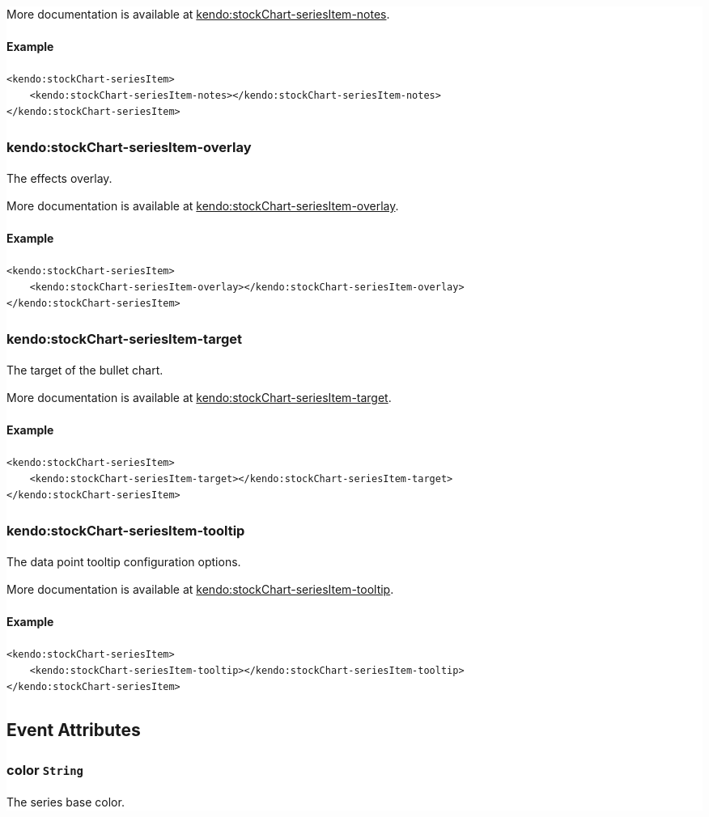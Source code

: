More documentation is available at [kendo:stockChart-seriesItem-notes](/api/wrappers/jsp/stockchart/seriesitem-notes).

#### Example

    <kendo:stockChart-seriesItem>
        <kendo:stockChart-seriesItem-notes></kendo:stockChart-seriesItem-notes>
    </kendo:stockChart-seriesItem>

### kendo:stockChart-seriesItem-overlay

The effects overlay.

More documentation is available at [kendo:stockChart-seriesItem-overlay](/api/wrappers/jsp/stockchart/seriesitem-overlay).

#### Example

    <kendo:stockChart-seriesItem>
        <kendo:stockChart-seriesItem-overlay></kendo:stockChart-seriesItem-overlay>
    </kendo:stockChart-seriesItem>

### kendo:stockChart-seriesItem-target

The target of the bullet chart.

More documentation is available at [kendo:stockChart-seriesItem-target](/api/wrappers/jsp/stockchart/seriesitem-target).

#### Example

    <kendo:stockChart-seriesItem>
        <kendo:stockChart-seriesItem-target></kendo:stockChart-seriesItem-target>
    </kendo:stockChart-seriesItem>

### kendo:stockChart-seriesItem-tooltip

The data point tooltip configuration options.

More documentation is available at [kendo:stockChart-seriesItem-tooltip](/api/wrappers/jsp/stockchart/seriesitem-tooltip).

#### Example

    <kendo:stockChart-seriesItem>
        <kendo:stockChart-seriesItem-tooltip></kendo:stockChart-seriesItem-tooltip>
    </kendo:stockChart-seriesItem>


## Event Attributes

### color `String`

The series base color.

